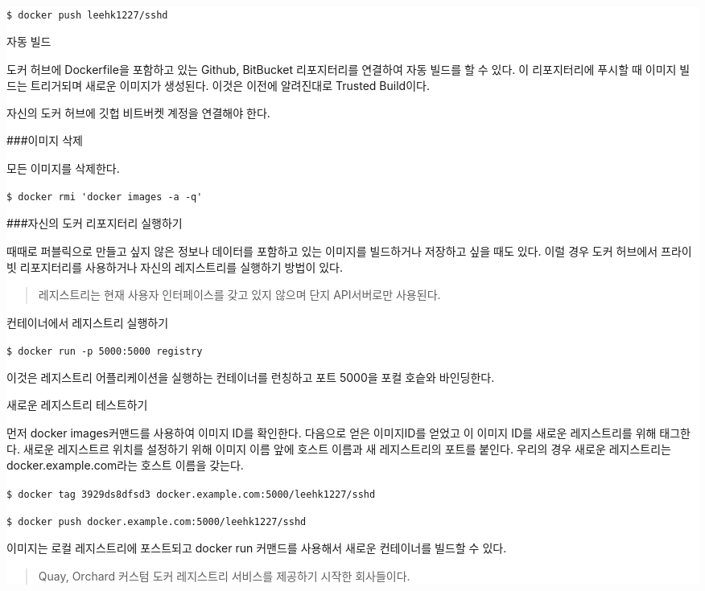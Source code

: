 ```
$ docker push leehk1227/sshd
```

자동 빌드

도커 허브에 Dockerfile을 포함하고 있는 Github, BitBucket 리포지터리를 연결하여 자동 빌드를 할 수 있다. 이 리포지터리에 푸시할 때 이미지 빌드는 트리거되며 새로운 이미지가 생성된다. 이것은 이전에 알려진대로 Trusted Build이다. 

자신의 도커 허브에 깃헙 비트버켓 계정을 연결해야 한다. 

###이미지 삭제 

모든 이미지를 삭제한다. 

```
$ docker rmi 'docker images -a -q'
```

###자신의 도커 리포지터리 실행하기 

때때로 퍼블릭으로 만들고 싶지 않은 정보나 데이터를 포함하고 있는 이미지를 빌드하거나 저장하고 싶을 때도 있다. 이럴 경우 도커 허브에서 프라이빗 리포지터리를 사용하거나 자신의 레지스트리를 실행하기 방법이 있다. 

> 레지스트리는 현재 사용자 인터페이스를 갖고 있지 않으며 단지 API서버로만 사용된다. 


컨테이너에서 레지스트리 실행하기 

```
$ docker run -p 5000:5000 registry
```

이것은 레지스트리 어플리케이션을 실행하는 컨테이너를 런칭하고 포트 5000을 포컬 호슽와 바인딩한다. 

새로운 레지스트리 테스트하기 

먼저 docker images커맨드를 사용하여 이미지 ID를 확인한다. 
다음으로 얻은 이미지ID를 얻었고 이 이미지 ID를 새로운 레지스트리를 위해 태그한다. 새로운 레지스트르 위치를 설정하기 위해 이미지 이름 앞에 호스트 이름과 새 레지스트리의 포트를 붙인다. 우리의 경우 새로운 레지스트리는 docker.example.com라는 호스트 이름을 갖는다. 

```
$ docker tag 3929ds8dfsd3 docker.example.com:5000/leehk1227/sshd
```

```
$ docker push docker.example.com:5000/leehk1227/sshd
```

이미지는 로컬 레지스트리에 포스트되고 docker run 커맨드를 사용해서 새로운 컨테이너를 빌드할 수 있다. 

> Quay, Orchard 커스텀 도커 레지스트리 서비스를 제공하기 시작한 회사들이다.
